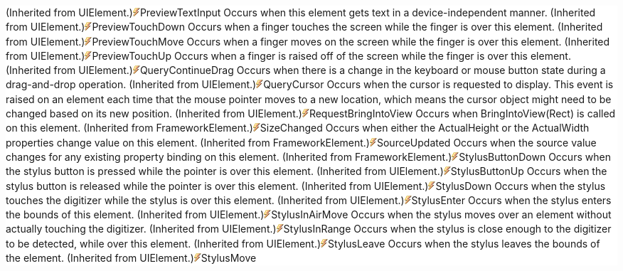 (Inherited from UIElement.)</td></tr><tr><td>![Public event](media/pubevent.gif "Public event")</td><td>PreviewTextInput</td><td>
Occurs when this element gets text in a device-independent manner.
 (Inherited from UIElement.)</td></tr><tr><td>![Public event](media/pubevent.gif "Public event")</td><td>PreviewTouchDown</td><td>
Occurs when a finger touches the screen while the finger is over this element.
 (Inherited from UIElement.)</td></tr><tr><td>![Public event](media/pubevent.gif "Public event")</td><td>PreviewTouchMove</td><td>
Occurs when a finger moves on the screen while the finger is over this element.
 (Inherited from UIElement.)</td></tr><tr><td>![Public event](media/pubevent.gif "Public event")</td><td>PreviewTouchUp</td><td>
Occurs when a finger is raised off of the screen while the finger is over this element.
 (Inherited from UIElement.)</td></tr><tr><td>![Public event](media/pubevent.gif "Public event")</td><td>QueryContinueDrag</td><td>
Occurs when there is a change in the keyboard or mouse button state during a drag-and-drop operation.
 (Inherited from UIElement.)</td></tr><tr><td>![Public event](media/pubevent.gif "Public event")</td><td>QueryCursor</td><td>
Occurs when the cursor is requested to display. This event is raised on an element each time that the mouse pointer moves to a new location, which means the cursor object might need to be changed based on its new position.
 (Inherited from UIElement.)</td></tr><tr><td>![Public event](media/pubevent.gif "Public event")</td><td>RequestBringIntoView</td><td>
Occurs when BringIntoView(Rect) is called on this element.
 (Inherited from FrameworkElement.)</td></tr><tr><td>![Public event](media/pubevent.gif "Public event")</td><td>SizeChanged</td><td>
Occurs when either the ActualHeight or the ActualWidth properties change value on this element.
 (Inherited from FrameworkElement.)</td></tr><tr><td>![Public event](media/pubevent.gif "Public event")</td><td>SourceUpdated</td><td>
Occurs when the source value changes for any existing property binding on this element.
 (Inherited from FrameworkElement.)</td></tr><tr><td>![Public event](media/pubevent.gif "Public event")</td><td>StylusButtonDown</td><td>
Occurs when the stylus button is pressed while the pointer is over this element.
 (Inherited from UIElement.)</td></tr><tr><td>![Public event](media/pubevent.gif "Public event")</td><td>StylusButtonUp</td><td>
Occurs when the stylus button is released while the pointer is over this element.
 (Inherited from UIElement.)</td></tr><tr><td>![Public event](media/pubevent.gif "Public event")</td><td>StylusDown</td><td>
Occurs when the stylus touches the digitizer while the stylus is over this element.
 (Inherited from UIElement.)</td></tr><tr><td>![Public event](media/pubevent.gif "Public event")</td><td>StylusEnter</td><td>
Occurs when the stylus enters the bounds of this element.
 (Inherited from UIElement.)</td></tr><tr><td>![Public event](media/pubevent.gif "Public event")</td><td>StylusInAirMove</td><td>
Occurs when the stylus moves over an element without actually touching the digitizer.
 (Inherited from UIElement.)</td></tr><tr><td>![Public event](media/pubevent.gif "Public event")</td><td>StylusInRange</td><td>
Occurs when the stylus is close enough to the digitizer to be detected, while over this element.
 (Inherited from UIElement.)</td></tr><tr><td>![Public event](media/pubevent.gif "Public event")</td><td>StylusLeave</td><td>
Occurs when the stylus leaves the bounds of the element.
 (Inherited from UIElement.)</td></tr><tr><td>![Public event](media/pubevent.gif "Public event")</td><td>StylusMove</td><td>